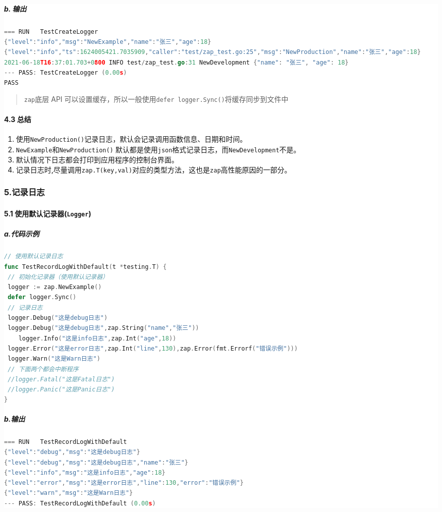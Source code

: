 ##### b. 输出

```go
=== RUN   TestCreateLogger
{"level":"info","msg":"NewExample","name":"张三","age":18}
{"level":"info","ts":1624005421.7035909,"caller":"test/zap_test.go:25","msg":"NewProduction","name":"张三","age":18}
2021-06-18T16:37:01.703+0800 INFO test/zap_test.go:31 NewDevelopment {"name": "张三", "age": 18}
--- PASS: TestCreateLogger (0.00s)
PASS
```

> `zap`底层 API 可以设置缓存，所以一般使用`defer logger.Sync()`将缓存同步到文件中

#### 4.3 总结

1. 使用`NewProduction()`记录日志，默认会记录调用函数信息、日期和时间。
2. `NewExample`和`NewProduction()` 默认都是使用`json`格式记录日志，而`NewDevelopment`不是。
3. 默认情况下日志都会打印到应用程序的控制台界面。
4. 记录日志时,尽量调用`zap.T(key,val)`对应的类型方法，这也是`zap`高性能原因的一部分。

### 5.记录日志

#### 5.1 使用默认记录器(`Logger`)

##### a.代码示例

```go
// 使用默认记录日志
func TestRecordLogWithDefault(t *testing.T) {
 // 初始化记录器（使用默认记录器）
 logger := zap.NewExample()
 defer logger.Sync()
 // 记录日志
 logger.Debug("这是debug日志")
 logger.Debug("这是debug日志",zap.String("name","张三"))
    logger.Info("这是info日志",zap.Int("age",18))
 logger.Error("这是error日志",zap.Int("line",130),zap.Error(fmt.Errorf("错误示例")))
 logger.Warn("这是Warn日志")
 // 下面两个都会中断程序
 //logger.Fatal("这是Fatal日志")
 //logger.Panic("这是Panic日志")
}
```

##### b.输出

```go
=== RUN   TestRecordLogWithDefault
{"level":"debug","msg":"这是debug日志"}
{"level":"debug","msg":"这是debug日志","name":"张三"}
{"level":"info","msg":"这是info日志","age":18}
{"level":"error","msg":"这是error日志","line":130,"error":"错误示例"}
{"level":"warn","msg":"这是Warn日志"}
--- PASS: TestRecordLogWithDefault (0.00s)
```
